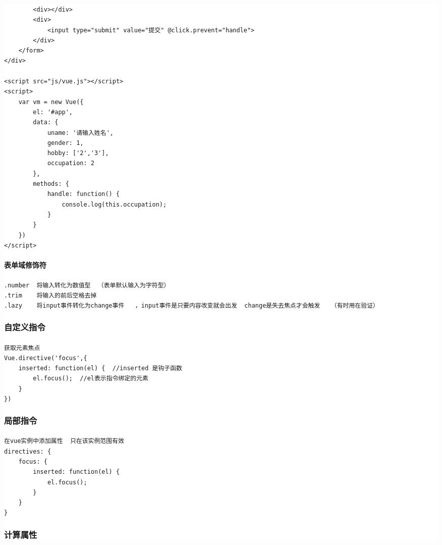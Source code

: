             <div></div>
            <div>
                <input type="submit" value="提交" @click.prevent="handle">
            </div>
        </form>
    </div>

    <script src="js/vue.js"></script>
    <script>
        var vm = new Vue({
            el: '#app',
            data: {
                uname: '请输入姓名',
                gender: 1,
                hobby: ['2','3'],
                occupation: 2
            },
            methods: {
                handle: function() {
                    console.log(this.occupation);
                }
            }
        })
    </script>

#### 表单域修饰符

    .number  将输入转化为数值型  （表单默认输入为字符型）
    .trim    将输入的前后空格去掉
    .lazy    将input事件转化为change事件   ，input事件是只要内容改变就会出发  change是失去焦点才会触发   （有时用在验证）

### 自定义指令

    获取元素焦点
    Vue.directive('focus',{
        inserted: function(el) {  //inserted 是钩子函数
            el.focus();  //el表示指令绑定的元素
        }
    })

### 局部指令

    在vue实例中添加属性  只在该实例范围有效
    directives: {
        focus: {
            inserted: function(el) {
                el.focus();
            }
        }
    }

### 计算属性
